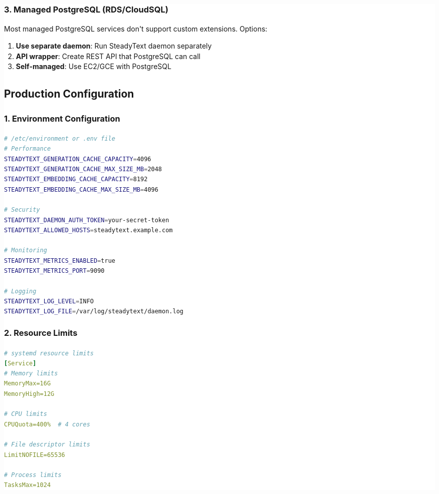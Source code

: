 ### 3. Managed PostgreSQL (RDS/CloudSQL)

Most managed PostgreSQL services don't support custom extensions. Options:

1. **Use separate daemon**: Run SteadyText daemon separately
2. **API wrapper**: Create REST API that PostgreSQL can call
3. **Self-managed**: Use EC2/GCE with PostgreSQL

## Production Configuration

### 1. Environment Configuration

```bash
# /etc/environment or .env file
# Performance
STEADYTEXT_GENERATION_CACHE_CAPACITY=4096
STEADYTEXT_GENERATION_CACHE_MAX_SIZE_MB=2048
STEADYTEXT_EMBEDDING_CACHE_CAPACITY=8192
STEADYTEXT_EMBEDDING_CACHE_MAX_SIZE_MB=4096

# Security
STEADYTEXT_DAEMON_AUTH_TOKEN=your-secret-token
STEADYTEXT_ALLOWED_HOSTS=steadytext.example.com

# Monitoring
STEADYTEXT_METRICS_ENABLED=true
STEADYTEXT_METRICS_PORT=9090

# Logging
STEADYTEXT_LOG_LEVEL=INFO
STEADYTEXT_LOG_FILE=/var/log/steadytext/daemon.log
```

### 2. Resource Limits

```yaml
# systemd resource limits
[Service]
# Memory limits
MemoryMax=16G
MemoryHigh=12G

# CPU limits
CPUQuota=400%  # 4 cores

# File descriptor limits
LimitNOFILE=65536

# Process limits
TasksMax=1024
```
